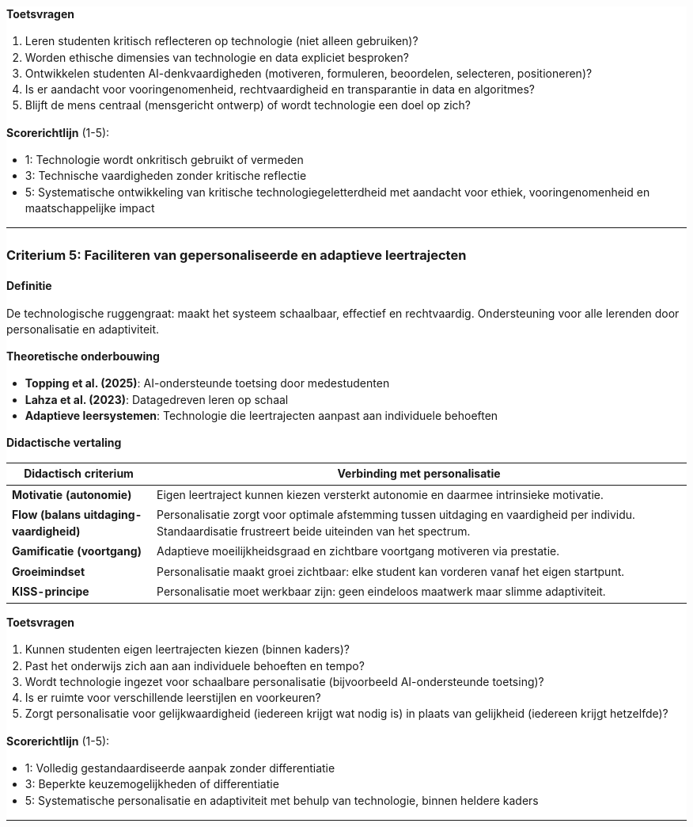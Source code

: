 **Toetsvragen**

1. Leren studenten kritisch reflecteren op technologie (niet alleen gebruiken)?
2. Worden ethische dimensies van technologie en data expliciet besproken?
3. Ontwikkelen studenten AI-denkvaardigheden (motiveren, formuleren, beoordelen, selecteren, positioneren)?
4. Is er aandacht voor vooringenomenheid, rechtvaardigheid en transparantie in data en algoritmes?
5. Blijft de mens centraal (mensgericht ontwerp) of wordt technologie een doel op zich?

**Scorerichtlijn** (1-5):
- 1: Technologie wordt onkritisch gebruikt of vermeden
- 3: Technische vaardigheden zonder kritische reflectie
- 5: Systematische ontwikkeling van kritische technologiegeletterdheid met aandacht voor ethiek, vooringenomenheid en maatschappelijke impact

---

### Criterium 5: Faciliteren van gepersonaliseerde en adaptieve leertrajecten

**Definitie**

De technologische ruggengraat: maakt het systeem schaalbaar, effectief en rechtvaardig. Ondersteuning voor alle lerenden door personalisatie en adaptiviteit.

**Theoretische onderbouwing**

- **Topping et al. (2025)**: AI-ondersteunde toetsing door medestudenten
- **Lahza et al. (2023)**: Datagedreven leren op schaal
- **Adaptieve leersystemen**: Technologie die leertrajecten aanpast aan individuele behoeften

**Didactische vertaling**

| Didactisch criterium | Verbinding met personalisatie |
|---------------------|-------------------------------|
| **Motivatie (autonomie)** | Eigen leertraject kunnen kiezen versterkt autonomie en daarmee intrinsieke motivatie. |
| **Flow (balans uitdaging-vaardigheid)** | Personalisatie zorgt voor optimale afstemming tussen uitdaging en vaardigheid per individu. Standaardisatie frustreert beide uiteinden van het spectrum. |
| **Gamificatie (voortgang)** | Adaptieve moeilijkheidsgraad en zichtbare voortgang motiveren via prestatie. |
| **Groeimindset** | Personalisatie maakt groei zichtbaar: elke student kan vorderen vanaf het eigen startpunt. |
| **KISS-principe** | Personalisatie moet werkbaar zijn: geen eindeloos maatwerk maar slimme adaptiviteit. |

**Toetsvragen**

1. Kunnen studenten eigen leertrajecten kiezen (binnen kaders)?
2. Past het onderwijs zich aan aan individuele behoeften en tempo?
3. Wordt technologie ingezet voor schaalbare personalisatie (bijvoorbeeld AI-ondersteunde toetsing)?
4. Is er ruimte voor verschillende leerstijlen en voorkeuren?
5. Zorgt personalisatie voor gelijkwaardigheid (iedereen krijgt wat nodig is) in plaats van gelijkheid (iedereen krijgt hetzelfde)?

**Scorerichtlijn** (1-5):
- 1: Volledig gestandaardiseerde aanpak zonder differentiatie
- 3: Beperkte keuzemogelijkheden of differentiatie
- 5: Systematische personalisatie en adaptiviteit met behulp van technologie, binnen heldere kaders

---